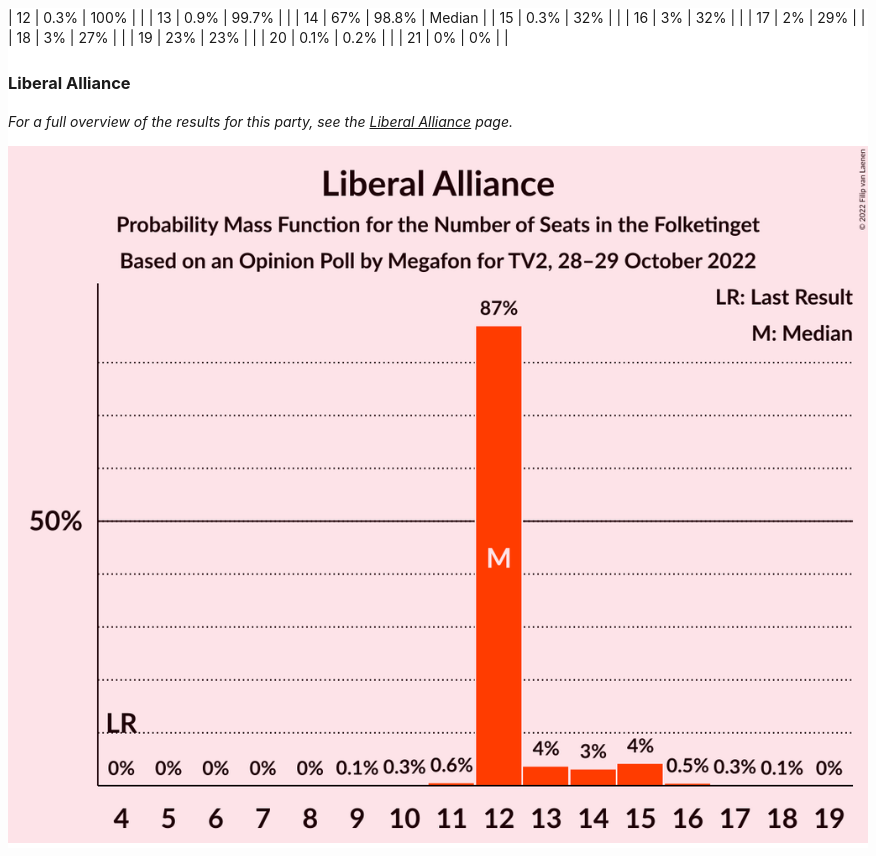 | 12 | 0.3% | 100% |  |
| 13 | 0.9% | 99.7% |  |
| 14 | 67% | 98.8% | Median |
| 15 | 0.3% | 32% |  |
| 16 | 3% | 32% |  |
| 17 | 2% | 29% |  |
| 18 | 3% | 27% |  |
| 19 | 23% | 23% |  |
| 20 | 0.1% | 0.2% |  |
| 21 | 0% | 0% |  |

### Liberal Alliance

*For a full overview of the results for this party, see the [Liberal Alliance](party-liberalalliance.html) page.*

![Graph with seats probability mass function not yet produced](2022-10-29-Megafon-seats-pmf-liberalalliance.png "Seats Probability Mass Function")
